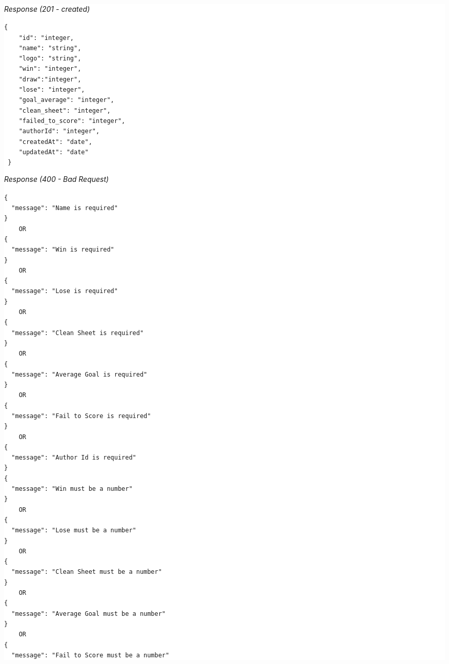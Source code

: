 
_Response (201 - created)_
```
{
    "id": "integer,
    "name": "string",
    "logo": "string",
    "win": "integer",
    "draw":"integer",
    "lose": "integer",
    "goal_average": "integer",
    "clean_sheet": "integer",
    "failed_to_score": "integer",
    "authorId": "integer",
    "createdAt": "date",
    "updatedAt": "date"
 }
```
_Response (400 - Bad Request)_
```
{
  "message": "Name is required"
}
    OR
{
  "message": "Win is required"
}
    OR
{
  "message": "Lose is required"
}
    OR
{
  "message": "Clean Sheet is required"
}
    OR
{
  "message": "Average Goal is required"
}
    OR
{
  "message": "Fail to Score is required"
}
    OR
{
  "message": "Author Id is required"
}
{
  "message": "Win must be a number"
}
    OR
{
  "message": "Lose must be a number"
}
    OR
{
  "message": "Clean Sheet must be a number"
}
    OR
{
  "message": "Average Goal must be a number"
}
    OR
{
  "message": "Fail to Score must be a number"
```